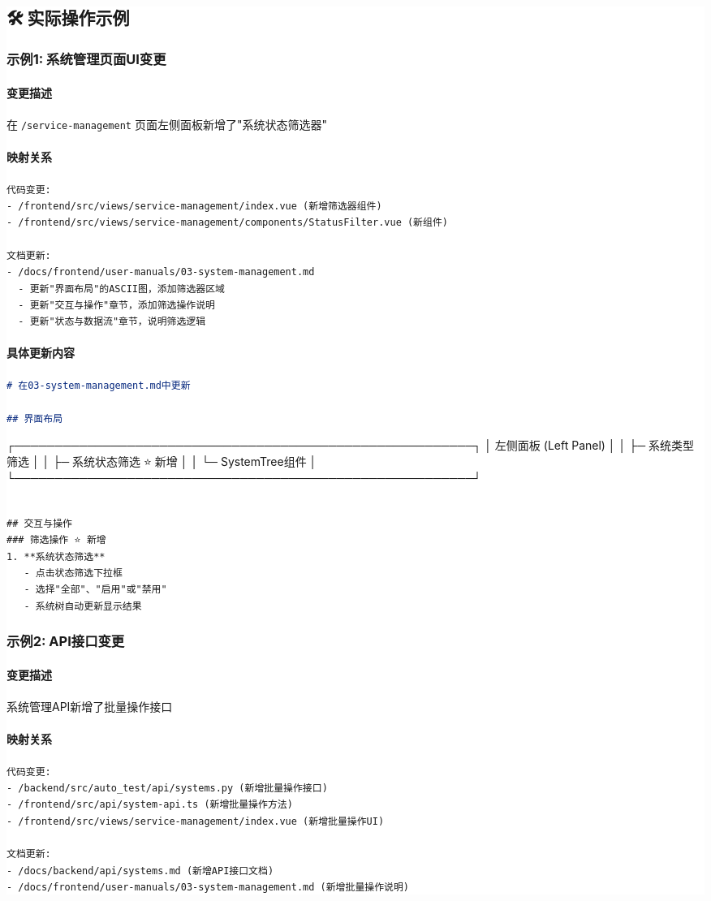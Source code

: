 ## 🛠️ 实际操作示例

### 示例1: 系统管理页面UI变更

#### 变更描述
在 `/service-management` 页面左侧面板新增了"系统状态筛选器"

#### 映射关系
```
代码变更:
- /frontend/src/views/service-management/index.vue (新增筛选器组件)
- /frontend/src/views/service-management/components/StatusFilter.vue (新组件)

文档更新:
- /docs/frontend/user-manuals/03-system-management.md
  - 更新"界面布局"的ASCII图，添加筛选器区域
  - 更新"交互与操作"章节，添加筛选操作说明
  - 更新"状态与数据流"章节，说明筛选逻辑
```

#### 具体更新内容
```markdown
# 在03-system-management.md中更新

## 界面布局
```
┌─────────────────────────────────────────────────────────┐
│ 左侧面板 (Left Panel)                                   │
│ ├─ 系统类型筛选                                         │
│ ├─ 系统状态筛选 ⭐ 新增                                 │
│ └─ SystemTree组件                                       │
└─────────────────────────────────────────────────────────┘
```

## 交互与操作
### 筛选操作 ⭐ 新增
1. **系统状态筛选**
   - 点击状态筛选下拉框
   - 选择"全部"、"启用"或"禁用"
   - 系统树自动更新显示结果
```

### 示例2: API接口变更

#### 变更描述
系统管理API新增了批量操作接口

#### 映射关系
```
代码变更:
- /backend/src/auto_test/api/systems.py (新增批量操作接口)
- /frontend/src/api/system-api.ts (新增批量操作方法)
- /frontend/src/views/service-management/index.vue (新增批量操作UI)

文档更新:
- /docs/backend/api/systems.md (新增API接口文档)
- /docs/frontend/user-manuals/03-system-management.md (新增批量操作说明)
```
